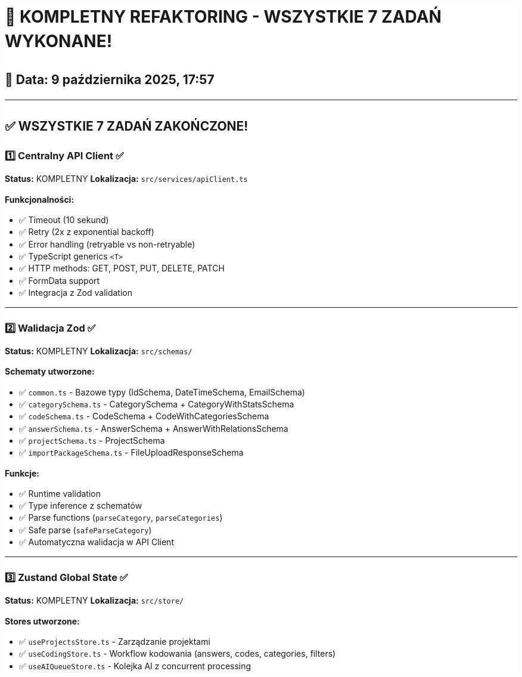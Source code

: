 # 🎊 KOMPLETNY REFAKTORING - WSZYSTKIE 7 ZADAŃ WYKONANE!

## 📅 Data: 9 października 2025, 17:57

---

## ✅ **WSZYSTKIE 7 ZADAŃ ZAKOŃCZONE!**

### 1️⃣ **Centralny API Client** ✅
**Status:** KOMPLETNY
**Lokalizacja:** `src/services/apiClient.ts`

**Funkcjonalności:**
- ✅ Timeout (10 sekund)
- ✅ Retry (2x z exponential backoff)
- ✅ Error handling (retryable vs non-retryable)
- ✅ TypeScript generics `<T>`
- ✅ HTTP methods: GET, POST, PUT, DELETE, PATCH
- ✅ FormData support
- ✅ Integracja z Zod validation

---

### 2️⃣ **Walidacja Zod** ✅
**Status:** KOMPLETNY
**Lokalizacja:** `src/schemas/`

**Schematy utworzone:**
- ✅ `common.ts` - Bazowe typy (IdSchema, DateTimeSchema, EmailSchema)
- ✅ `categorySchema.ts` - CategorySchema + CategoryWithStatsSchema
- ✅ `codeSchema.ts` - CodeSchema + CodeWithCategoriesSchema
- ✅ `answerSchema.ts` - AnswerSchema + AnswerWithRelationsSchema
- ✅ `projectSchema.ts` - ProjectSchema
- ✅ `importPackageSchema.ts` - FileUploadResponseSchema

**Funkcje:**
- ✅ Runtime validation
- ✅ Type inference z schematów
- ✅ Parse functions (`parseCategory`, `parseCategories`)
- ✅ Safe parse (`safeParseCategory`)
- ✅ Automatyczna walidacja w API Client

---

### 3️⃣ **Zustand Global State** ✅
**Status:** KOMPLETNY
**Lokalizacja:** `src/store/`

**Stores utworzone:**
- ✅ `useProjectsStore.ts` - Zarządzanie projektami
- ✅ `useCodingStore.ts` - Workflow kodowania (answers, codes, categories, filters)
- ✅ `useAIQueueStore.ts` - Kolejka AI z concurrent processing

